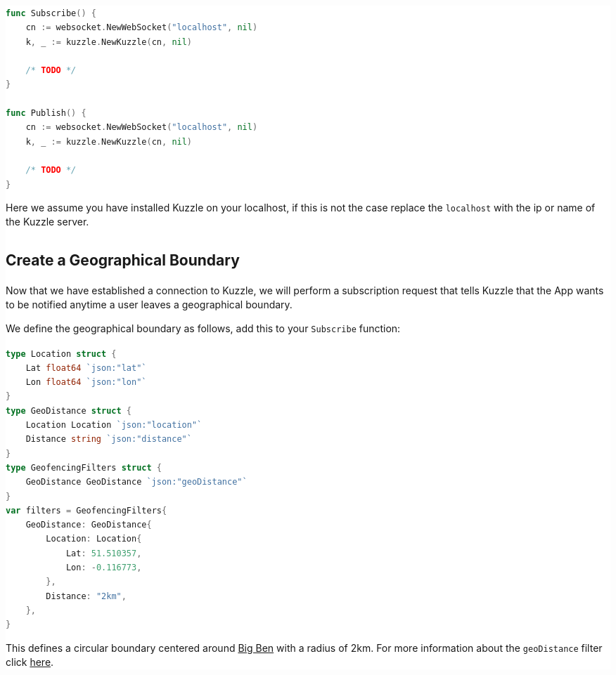 ```Go
func Subscribe() {
    cn := websocket.NewWebSocket("localhost", nil)
    k, _ := kuzzle.NewKuzzle(cn, nil)

    /* TODO */
}

func Publish() {
    cn := websocket.NewWebSocket("localhost", nil)
    k, _ := kuzzle.NewKuzzle(cn, nil)

    /* TODO */
}
```

Here we assume you have installed Kuzzle on your localhost, if this is not the case replace the `localhost` with the ip or name of the Kuzzle server.

## Create a Geographical Boundary

Now that we have established a connection to Kuzzle, we will perform a subscription request that tells Kuzzle that the App wants to be notified anytime a user leaves a geographical boundary.

We define the geographical boundary as follows, add this to your `Subscribe` function:

```Go
type Location struct {
    Lat float64 `json:"lat"`
    Lon float64 `json:"lon"`
}
type GeoDistance struct {
    Location Location `json:"location"`
    Distance string `json:"distance"`
}
type GeofencingFilters struct {
    GeoDistance GeoDistance `json:"geoDistance"`
}
var filters = GeofencingFilters{
    GeoDistance: GeoDistance{
        Location: Location{
            Lat: 51.510357,
            Lon: -0.116773,
        },
        Distance: "2km",
    },
}
```

This defines a circular boundary centered around [Big Ben](https://www.google.com/maps/place/Big+Ben/@51.510357,-0.116773,15z/data=!4m12!1m6!3m5!1s0x0:0xb78f2474b9a45aa9!2sBig+Ben!8m2!3d51.5007292!4d-0.116773!3m4!1s0x0:0xb78f2474b9a45aa9!8m2!3d51.5007292!4d-0.1246254) with a radius of 2km. For more information about the `geoDistance` filter click [here](/koncorde/1/essentials/terms/#geodistance-default/).
